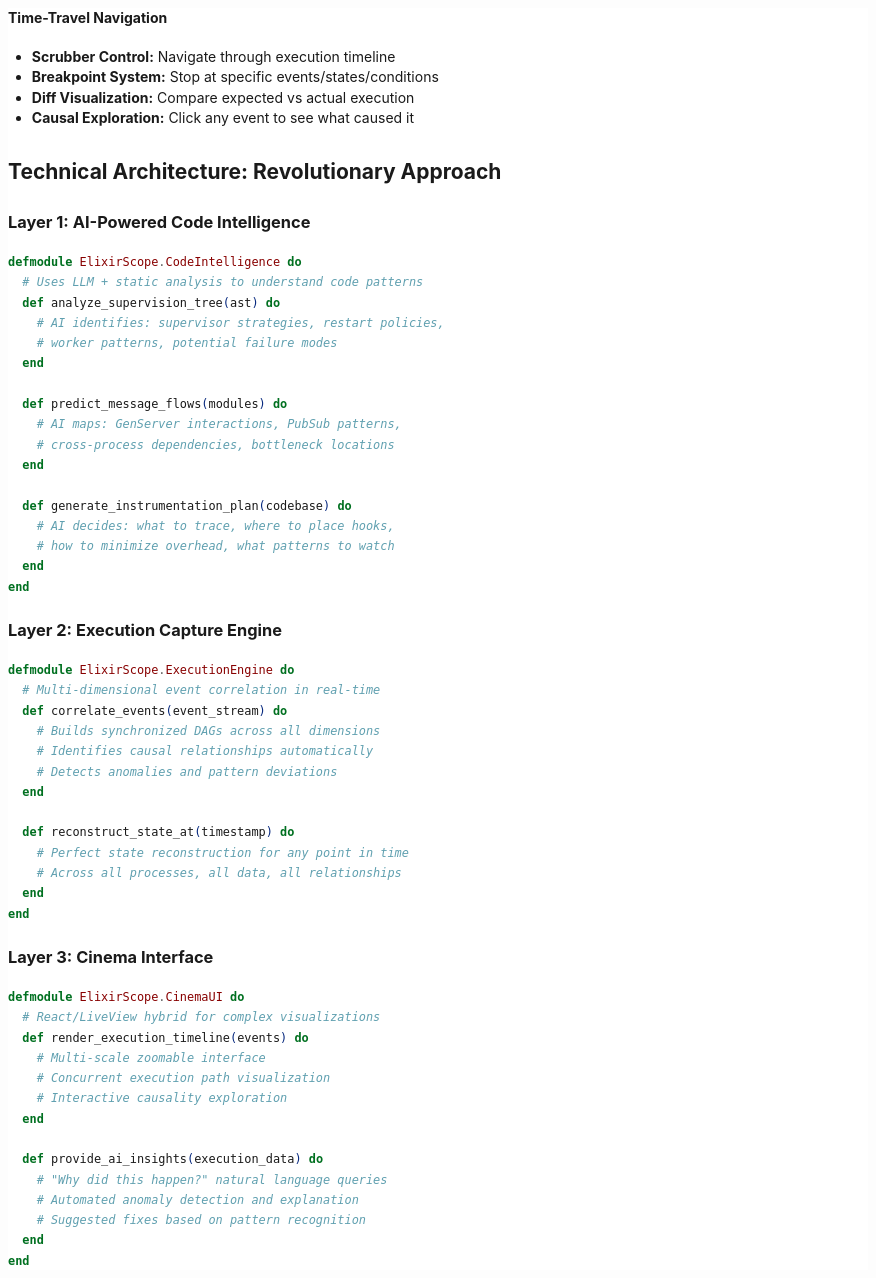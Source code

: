 #### Time-Travel Navigation
- **Scrubber Control:** Navigate through execution timeline
- **Breakpoint System:** Stop at specific events/states/conditions
- **Diff Visualization:** Compare expected vs actual execution
- **Causal Exploration:** Click any event to see what caused it

## Technical Architecture: Revolutionary Approach

### Layer 1: AI-Powered Code Intelligence
```elixir
defmodule ElixirScope.CodeIntelligence do
  # Uses LLM + static analysis to understand code patterns
  def analyze_supervision_tree(ast) do
    # AI identifies: supervisor strategies, restart policies, 
    # worker patterns, potential failure modes
  end
  
  def predict_message_flows(modules) do
    # AI maps: GenServer interactions, PubSub patterns,
    # cross-process dependencies, bottleneck locations  
  end
  
  def generate_instrumentation_plan(codebase) do
    # AI decides: what to trace, where to place hooks,
    # how to minimize overhead, what patterns to watch
  end
end
```

### Layer 2: Execution Capture Engine  
```elixir
defmodule ElixirScope.ExecutionEngine do
  # Multi-dimensional event correlation in real-time
  def correlate_events(event_stream) do
    # Builds synchronized DAGs across all dimensions
    # Identifies causal relationships automatically
    # Detects anomalies and pattern deviations
  end
  
  def reconstruct_state_at(timestamp) do
    # Perfect state reconstruction for any point in time
    # Across all processes, all data, all relationships
  end
end
```

### Layer 3: Cinema Interface
```elixir
defmodule ElixirScope.CinemaUI do
  # React/LiveView hybrid for complex visualizations
  def render_execution_timeline(events) do
    # Multi-scale zoomable interface
    # Concurrent execution path visualization  
    # Interactive causality exploration
  end
  
  def provide_ai_insights(execution_data) do
    # "Why did this happen?" natural language queries
    # Automated anomaly detection and explanation
    # Suggested fixes based on pattern recognition
  end
end
```